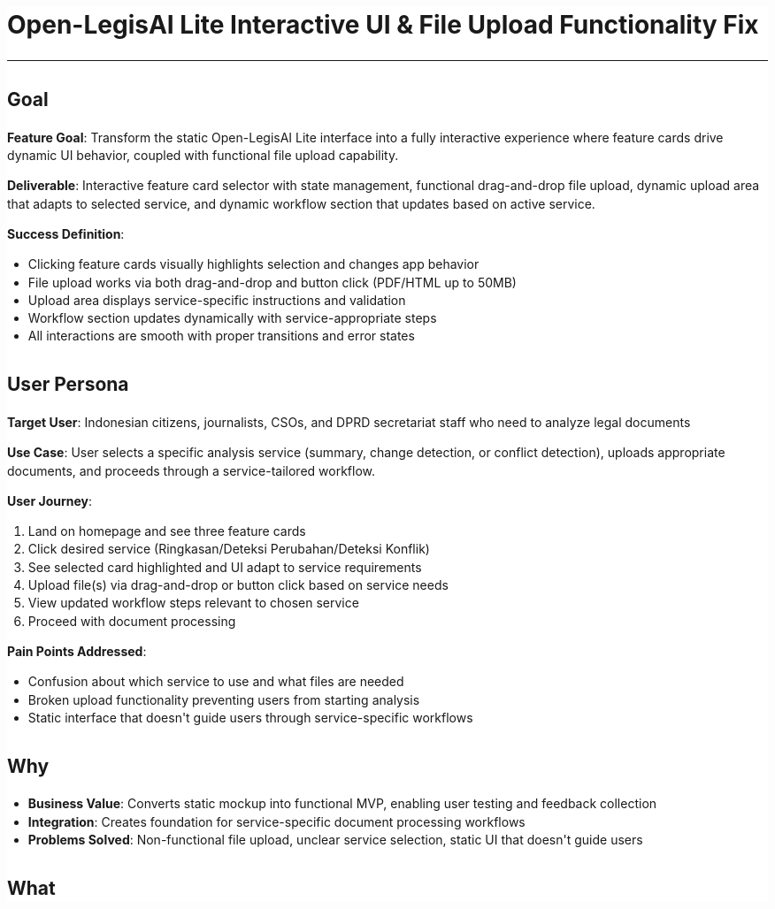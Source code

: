 # Open-LegisAI Lite Interactive UI & File Upload Functionality Fix

---

## Goal

**Feature Goal**: Transform the static Open-LegisAI Lite interface into a fully interactive experience where feature cards drive dynamic UI behavior, coupled with functional file upload capability.

**Deliverable**: Interactive feature card selector with state management, functional drag-and-drop file upload, dynamic upload area that adapts to selected service, and dynamic workflow section that updates based on active service.

**Success Definition**: 
- Clicking feature cards visually highlights selection and changes app behavior
- File upload works via both drag-and-drop and button click (PDF/HTML up to 50MB)
- Upload area displays service-specific instructions and validation
- Workflow section updates dynamically with service-appropriate steps
- All interactions are smooth with proper transitions and error states

## User Persona

**Target User**: Indonesian citizens, journalists, CSOs, and DPRD secretariat staff who need to analyze legal documents

**Use Case**: User selects a specific analysis service (summary, change detection, or conflict detection), uploads appropriate documents, and proceeds through a service-tailored workflow.

**User Journey**:
1. Land on homepage and see three feature cards
2. Click desired service (Ringkasan/Deteksi Perubahan/Deteksi Konflik)
3. See selected card highlighted and UI adapt to service requirements
4. Upload file(s) via drag-and-drop or button click based on service needs
5. View updated workflow steps relevant to chosen service
6. Proceed with document processing

**Pain Points Addressed**: 
- Confusion about which service to use and what files are needed
- Broken upload functionality preventing users from starting analysis
- Static interface that doesn't guide users through service-specific workflows

## Why

- **Business Value**: Converts static mockup into functional MVP, enabling user testing and feedback collection
- **Integration**: Creates foundation for service-specific document processing workflows
- **Problems Solved**: Non-functional file upload, unclear service selection, static UI that doesn't guide users

## What
